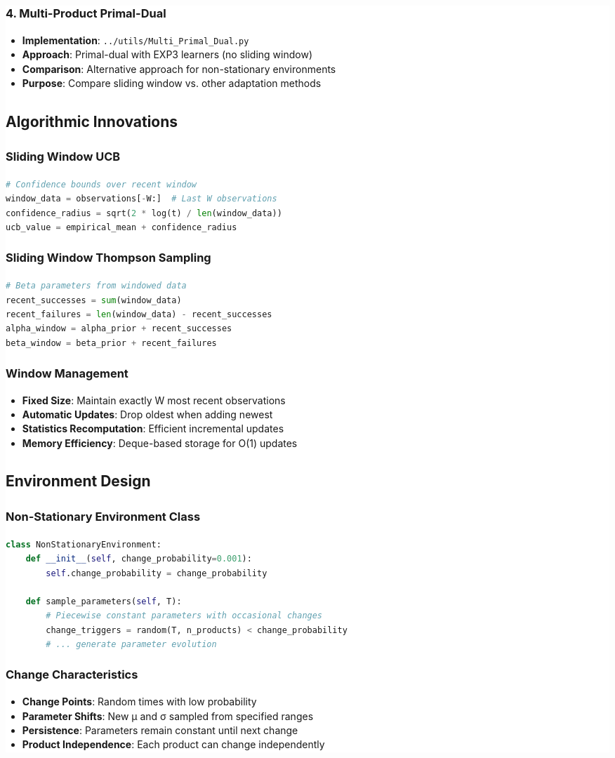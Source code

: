 ### 4. Multi-Product Primal-Dual
- **Implementation**: `../utils/Multi_Primal_Dual.py`
- **Approach**: Primal-dual with EXP3 learners (no sliding window)
- **Comparison**: Alternative approach for non-stationary environments
- **Purpose**: Compare sliding window vs. other adaptation methods

## Algorithmic Innovations

### Sliding Window UCB
```python
# Confidence bounds over recent window
window_data = observations[-W:]  # Last W observations
confidence_radius = sqrt(2 * log(t) / len(window_data))
ucb_value = empirical_mean + confidence_radius
```

### Sliding Window Thompson Sampling
```python
# Beta parameters from windowed data
recent_successes = sum(window_data)
recent_failures = len(window_data) - recent_successes
alpha_window = alpha_prior + recent_successes
beta_window = beta_prior + recent_failures
```

### Window Management
- **Fixed Size**: Maintain exactly W most recent observations
- **Automatic Updates**: Drop oldest when adding newest
- **Statistics Recomputation**: Efficient incremental updates
- **Memory Efficiency**: Deque-based storage for O(1) updates

## Environment Design

### Non-Stationary Environment Class
```python
class NonStationaryEnvironment:
    def __init__(self, change_probability=0.001):
        self.change_probability = change_probability
        
    def sample_parameters(self, T):
        # Piecewise constant parameters with occasional changes
        change_triggers = random(T, n_products) < change_probability
        # ... generate parameter evolution
```

### Change Characteristics
- **Change Points**: Random times with low probability
- **Parameter Shifts**: New μ and σ sampled from specified ranges
- **Persistence**: Parameters remain constant until next change
- **Product Independence**: Each product can change independently
